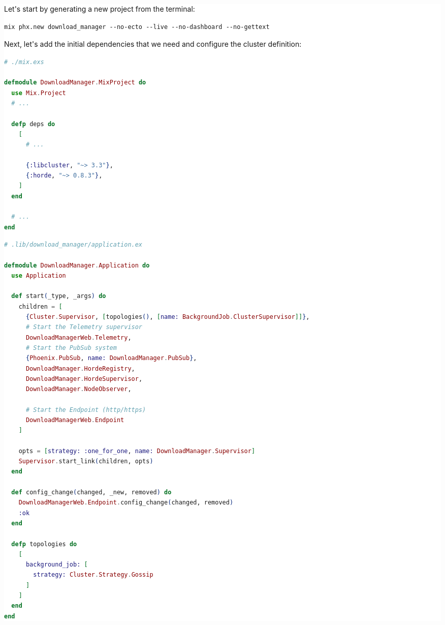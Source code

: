Let's start by generating a new project from the terminal:

```text
mix phx.new download_manager --no-ecto --live --no-dashboard --no-gettext
```

Next, let's add the initial dependencies that we need and configure the cluster definition:

```elixir
# ./mix.exs

defmodule DownloadManager.MixProject do
  use Mix.Project
  # ...

  defp deps do
    [
      # ...

      {:libcluster, "~> 3.3"},
      {:horde, "~> 0.8.3"},
    ]
  end

  # ...
end
```


```elixir
# .lib/download_manager/application.ex

defmodule DownloadManager.Application do
  use Application

  def start(_type, _args) do
    children = [
      {Cluster.Supervisor, [topologies(), [name: BackgroundJob.ClusterSupervisor]]},
      # Start the Telemetry supervisor
      DownloadManagerWeb.Telemetry,
      # Start the PubSub system
      {Phoenix.PubSub, name: DownloadManager.PubSub},
      DownloadManager.HordeRegistry,
      DownloadManager.HordeSupervisor,
      DownloadManager.NodeObserver,

      # Start the Endpoint (http/https)
      DownloadManagerWeb.Endpoint
    ]

    opts = [strategy: :one_for_one, name: DownloadManager.Supervisor]
    Supervisor.start_link(children, opts)
  end

  def config_change(changed, _new, removed) do
    DownloadManagerWeb.Endpoint.config_change(changed, removed)
    :ok
  end

  defp topologies do
    [
      background_job: [
        strategy: Cluster.Strategy.Gossip
      ]
    ]
  end
end
```

[last part]: /blog/2021/06/06/three-real-world-examples-of-distributed-elixir-pt-2
[libcluster]: https://hexdocs.pm/libcluster/readme.html
[Horde]: https://hexdocs.pm/horde/readme.html
[Phoenix]: https://hexdocs.pm/phoenix/Phoenix.html
[Phoenix.LiveView]: https://hexdocs.pm/phoenix_live_view/Phoenix.LiveView.html
[Tailwind CSS]: https://tailwindcss.com/
[nebulex]: https://hexdocs.pm/nebulex/Nebulex.html
[nebulex's documentation]: https://hexdocs.pm/nebulex/getting-started.html#adding-nebulex-to-an-application
[NGINX]: http://nginx.org/en/docs/http/load_balancing.html